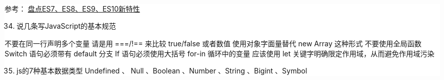 参考： [盘点ES7、ES8、ES9、ES10新特性](https://juejin.cn/post/6844904018834096142)

34. 说几条写JavaScript的基本规范

不要在同一行声明多个变量
请是用 ===/!== 来比较 true/false 或者数值
使用对象字面量替代 new Array 这种形式
不要使用全局函数
Switch 语句必须带有 default 分支
If 语句必须使用大括号
for-in 循环中的变量 应该使用 let 关键字明确限定作用域，从而避免作用域污染

35. js的7种基本数据类型
Undefined 、 Null 、Boolean 、Number 、String 、Bigint 、Symbol